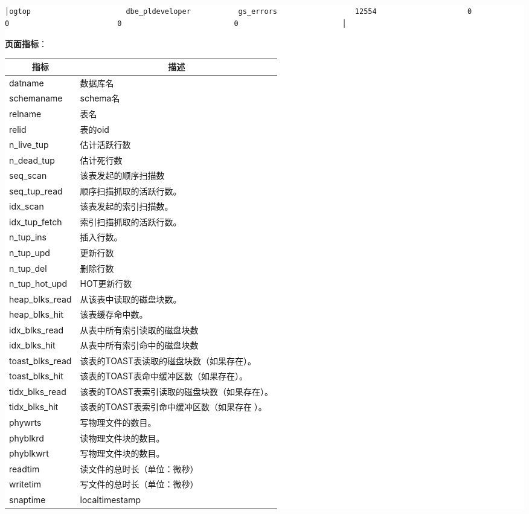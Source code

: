 ```
│ogtop                      dbe_pldeveloper           gs_errors                  12554                     0                          0                         0                          0                        │
```

**页面指标**：

| 指标            | 描述                                          |
| --------------- | --------------------------------------------- |
| datname         | 数据库名                                      |
| schemaname      | schema名                                      |
| relname         | 表名                                          |
| relid           | 表的oid                                       |
| n_live_tup      | 估计活跃行数                                  |
| n_dead_tup      | 估计死行数                                    |
| seq_scan        | 该表发起的顺序扫描数                          |
| seq_tup_read    | 顺序扫描抓取的活跃行数。                      |
| idx_scan        | 该表发起的索引扫描数。                        |
| idx_tup_fetch   | 索引扫描抓取的活跃行数。                      |
| n_tup_ins       | 插入行数。                                    |
| n_tup_upd       | 更新行数                                      |
| n_tup_del       | 删除行数                                      |
| n_tup_hot_upd   | HOT更新行数                                   |
| heap_blks_read  | 从该表中读取的磁盘块数。                      |
| heap_blks_hit   | 该表缓存命中数。                              |
| idx_blks_read   | 从表中所有索引读取的磁盘块数                  |
| idx_blks_hit    | 从表中所有索引命中的磁盘块数                  |
| toast_blks_read | 该表的TOAST表读取的磁盘块数（如果存在）。     |
| toast_blks_hit  | 该表的TOAST表命中缓冲区数（如果存在）。       |
| tidx_blks_read  | 该表的TOAST表索引读取的磁盘块数（如果存在）。 |
| tidx_blks_hit   | 该表的TOAST表索引命中缓冲区数（如果存在 ）。  |
| phywrts         | 写物理文件的数目。                            |
| phyblkrd        | 读物理文件块的数目。                          |
| phyblkwrt       | 写物理文件块的数目。                          |
| readtim         | 读文件的总时长（单位：微秒）                  |
| writetim        | 写文件的总时长（单位：微秒）                  |
| snaptime        | localtimestamp                                |
